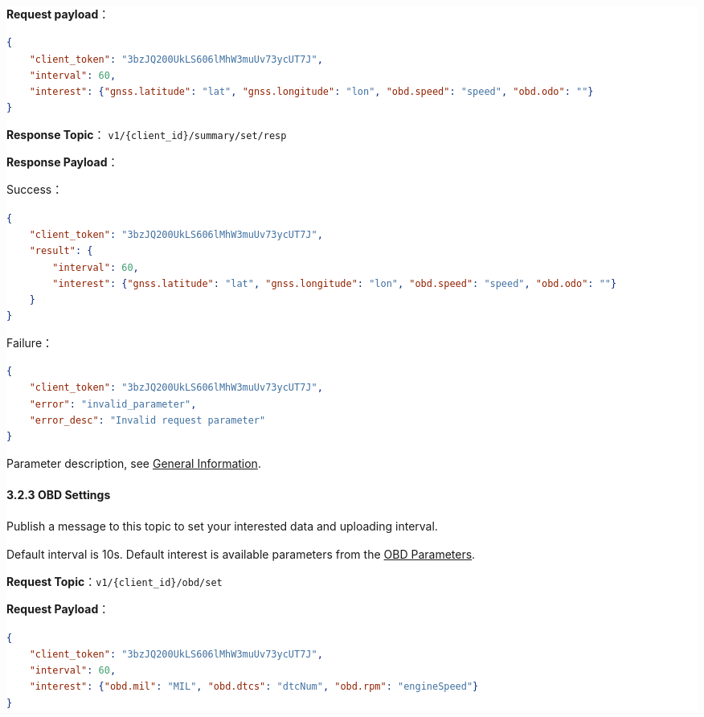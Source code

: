 **Request payload**：

```json
{ 
    "client_token": "3bzJQ200UkLS606lMhW3muUv73ycUT7J",
    "interval": 60,
    "interest": {"gnss.latitude": "lat", "gnss.longitude": "lon", "obd.speed": "speed", "obd.odo": ""}
}
```

**Response Topic**： `v1/{client_id}/summary/set/resp` 

**Response Payload**：

Success：

```json
{
    "client_token": "3bzJQ200UkLS606lMhW3muUv73ycUT7J",
    "result": {
    	"interval": 60,
    	"interest": {"gnss.latitude": "lat", "gnss.longitude": "lon", "obd.speed": "speed", "obd.odo": ""}
    }
}
```

Failure：

```json
{
    "client_token": "3bzJQ200UkLS606lMhW3muUv73ycUT7J",
    "error": "invalid_parameter",
    "error_desc": "Invalid request parameter"
}
```

Parameter description, see [General Information](#211-general-information). 

<div style="page-break-after: always;"></div>

#### 3.2.3 OBD Settings

Publish a message to this topic to set your interested data and uploading interval.

Default interval is 10s. Default interest is available parameters from the [OBD Parameters](#a4-obd-parameters).

**Request Topic**：`v1/{client_id}/obd/set`

**Request Payload**：

```json
{ 
    "client_token": "3bzJQ200UkLS606lMhW3muUv73ycUT7J",
    "interval": 60,
    "interest": {"obd.mil": "MIL", "obd.dtcs": "dtcNum", "obd.rpm": "engineSpeed"}
}
```
